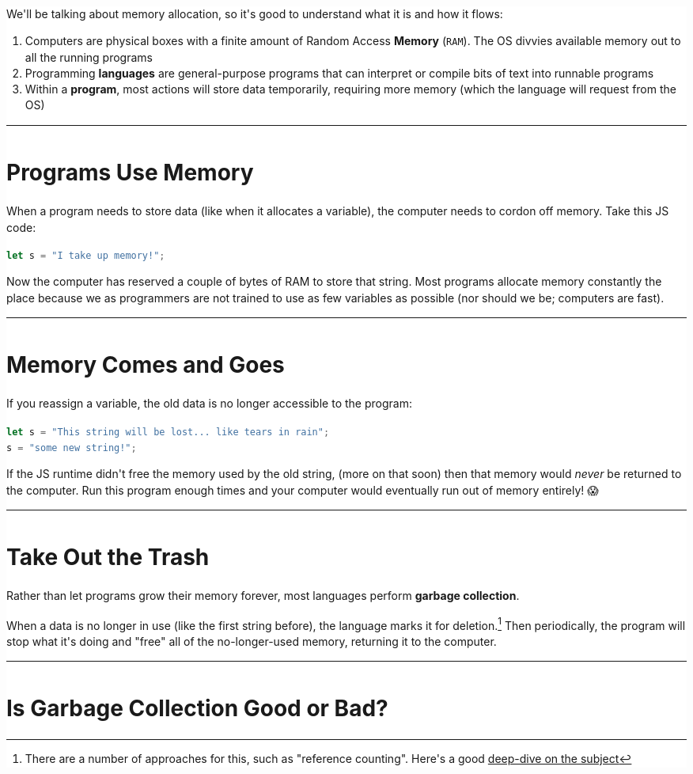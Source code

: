 We'll be talking about memory allocation, so it's good to understand what it is and how it flows:

1. Computers are physical boxes with a finite amount of Random Access **Memory** (`RAM`). The OS divvies available memory out to all the running programs
2. Programming **languages** are general-purpose programs that can interpret or compile bits of text into runnable programs
3. Within a **program**, most actions will store data temporarily, requiring more memory (which the language will request from the OS)

---

# Programs Use Memory

When a program needs to store data (like when it allocates a variable), the computer needs to cordon off memory. Take this JS code:

```js
let s = "I take up memory!";
```

Now the computer has reserved a couple of bytes of RAM to store that string. Most programs allocate memory constantly the place because we as programmers are not trained to use as few variables as possible (nor should we be; computers are fast).

---

# Memory Comes and Goes

If you reassign a variable, the old data is no longer accessible to the program:

```js
let s = "This string will be lost... like tears in rain";
s = "some new string!";
```

If the JS runtime didn't free the memory used by the old string, (more on that soon) then that memory would _never_ be returned to the computer. Run this program enough times and your computer would eventually run out of memory entirely! 😱

---

# Take Out the Trash

Rather than let programs grow their memory forever, most languages perform **garbage collection**.

When a data is no longer in use (like the first string before), the language marks it for deletion.[^1] Then periodically, the program will stop what it's doing and "free" all of the no-longer-used memory, returning it to the computer.

[^1]: There are a number of approaches for this, such as "reference counting". Here's a good [deep-dive on the subject](https://devguide.python.org/internals/garbage-collector/index.html)

---

# Is Garbage Collection Good or Bad?


[^1]: Modern computers with virtual memory complicate this explanation a bit, but don't worry about that for now
